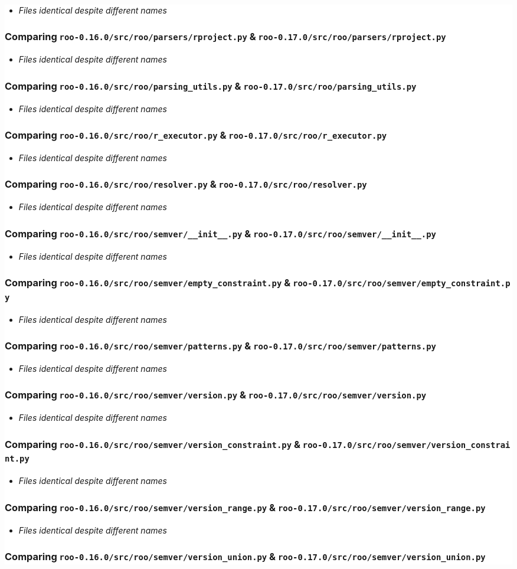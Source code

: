  * *Files identical despite different names*

### Comparing `roo-0.16.0/src/roo/parsers/rproject.py` & `roo-0.17.0/src/roo/parsers/rproject.py`

 * *Files identical despite different names*

### Comparing `roo-0.16.0/src/roo/parsing_utils.py` & `roo-0.17.0/src/roo/parsing_utils.py`

 * *Files identical despite different names*

### Comparing `roo-0.16.0/src/roo/r_executor.py` & `roo-0.17.0/src/roo/r_executor.py`

 * *Files identical despite different names*

### Comparing `roo-0.16.0/src/roo/resolver.py` & `roo-0.17.0/src/roo/resolver.py`

 * *Files identical despite different names*

### Comparing `roo-0.16.0/src/roo/semver/__init__.py` & `roo-0.17.0/src/roo/semver/__init__.py`

 * *Files identical despite different names*

### Comparing `roo-0.16.0/src/roo/semver/empty_constraint.py` & `roo-0.17.0/src/roo/semver/empty_constraint.py`

 * *Files identical despite different names*

### Comparing `roo-0.16.0/src/roo/semver/patterns.py` & `roo-0.17.0/src/roo/semver/patterns.py`

 * *Files identical despite different names*

### Comparing `roo-0.16.0/src/roo/semver/version.py` & `roo-0.17.0/src/roo/semver/version.py`

 * *Files identical despite different names*

### Comparing `roo-0.16.0/src/roo/semver/version_constraint.py` & `roo-0.17.0/src/roo/semver/version_constraint.py`

 * *Files identical despite different names*

### Comparing `roo-0.16.0/src/roo/semver/version_range.py` & `roo-0.17.0/src/roo/semver/version_range.py`

 * *Files identical despite different names*

### Comparing `roo-0.16.0/src/roo/semver/version_union.py` & `roo-0.17.0/src/roo/semver/version_union.py`
